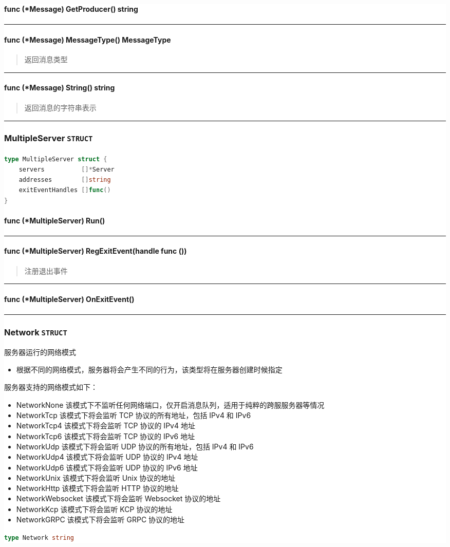 #### func (*Message) GetProducer()  string

***
<span id="struct_Message_MessageType"></span>

#### func (*Message) MessageType()  MessageType
> 返回消息类型

***
<span id="struct_Message_String"></span>

#### func (*Message) String()  string
> 返回消息的字符串表示

***
<span id="struct_MultipleServer"></span>
### MultipleServer `STRUCT`

```go
type MultipleServer struct {
	servers          []*Server
	addresses        []string
	exitEventHandles []func()
}
```
<span id="struct_MultipleServer_Run"></span>

#### func (*MultipleServer) Run()

***
<span id="struct_MultipleServer_RegExitEvent"></span>

#### func (*MultipleServer) RegExitEvent(handle func ())
> 注册退出事件

***
<span id="struct_MultipleServer_OnExitEvent"></span>

#### func (*MultipleServer) OnExitEvent()

***
<span id="struct_Network"></span>
### Network `STRUCT`
服务器运行的网络模式
  - 根据不同的网络模式，服务器将会产生不同的行为，该类型将在服务器创建时候指定

服务器支持的网络模式如下：
  - NetworkNone 该模式下不监听任何网络端口，仅开启消息队列，适用于纯粹的跨服服务器等情况
  - NetworkTcp 该模式下将会监听 TCP 协议的所有地址，包括 IPv4 和 IPv6
  - NetworkTcp4 该模式下将会监听 TCP 协议的 IPv4 地址
  - NetworkTcp6 该模式下将会监听 TCP 协议的 IPv6 地址
  - NetworkUdp 该模式下将会监听 UDP 协议的所有地址，包括 IPv4 和 IPv6
  - NetworkUdp4 该模式下将会监听 UDP 协议的 IPv4 地址
  - NetworkUdp6 该模式下将会监听 UDP 协议的 IPv6 地址
  - NetworkUnix 该模式下将会监听 Unix 协议的地址
  - NetworkHttp 该模式下将会监听 HTTP 协议的地址
  - NetworkWebsocket 该模式下将会监听 Websocket 协议的地址
  - NetworkKcp 该模式下将会监听 KCP 协议的地址
  - NetworkGRPC 该模式下将会监听 GRPC 协议的地址
```go
type Network string
```
<span id="struct_Network_IsSocket"></span>
